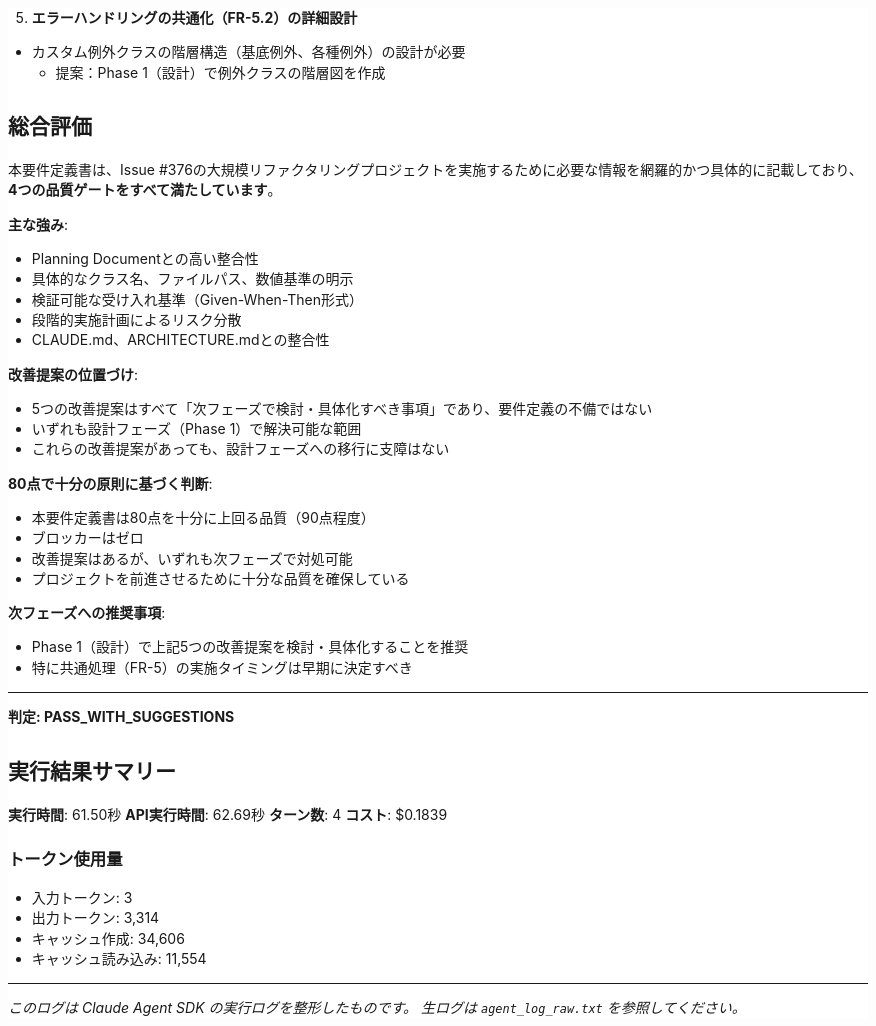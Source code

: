 5. **エラーハンドリングの共通化（FR-5.2）の詳細設計**
- カスタム例外クラスの階層構造（基底例外、各種例外）の設計が必要
   - 提案：Phase 1（設計）で例外クラスの階層図を作成

## 総合評価

本要件定義書は、Issue #376の大規模リファクタリングプロジェクトを実施するために必要な情報を網羅的かつ具体的に記載しており、**4つの品質ゲートをすべて満たしています**。

**主な強み**:
- Planning Documentとの高い整合性
- 具体的なクラス名、ファイルパス、数値基準の明示
- 検証可能な受け入れ基準（Given-When-Then形式）
- 段階的実施計画によるリスク分散
- CLAUDE.md、ARCHITECTURE.mdとの整合性

**改善提案の位置づけ**:
- 5つの改善提案はすべて「次フェーズで検討・具体化すべき事項」であり、要件定義の不備ではない
- いずれも設計フェーズ（Phase 1）で解決可能な範囲
- これらの改善提案があっても、設計フェーズへの移行に支障はない

**80点で十分の原則に基づく判断**:
- 本要件定義書は80点を十分に上回る品質（90点程度）
- ブロッカーはゼロ
- 改善提案はあるが、いずれも次フェーズで対処可能
- プロジェクトを前進させるために十分な品質を確保している

**次フェーズへの推奨事項**:
- Phase 1（設計）で上記5つの改善提案を検討・具体化することを推奨
- 特に共通処理（FR-5）の実施タイミングは早期に決定すべき

---
**判定: PASS_WITH_SUGGESTIONS**

## 実行結果サマリー

**実行時間**: 61.50秒
**API実行時間**: 62.69秒
**ターン数**: 4
**コスト**: $0.1839

### トークン使用量
- 入力トークン: 3
- 出力トークン: 3,314
- キャッシュ作成: 34,606
- キャッシュ読み込み: 11,554

---

*このログは Claude Agent SDK の実行ログを整形したものです。*
*生ログは `agent_log_raw.txt` を参照してください。*